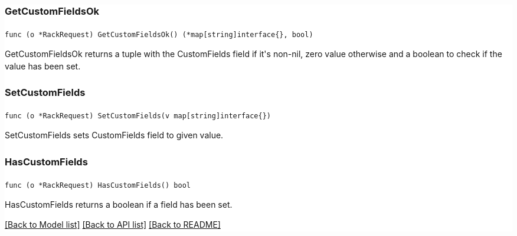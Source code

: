 ### GetCustomFieldsOk

`func (o *RackRequest) GetCustomFieldsOk() (*map[string]interface{}, bool)`

GetCustomFieldsOk returns a tuple with the CustomFields field if it's non-nil, zero value otherwise
and a boolean to check if the value has been set.

### SetCustomFields

`func (o *RackRequest) SetCustomFields(v map[string]interface{})`

SetCustomFields sets CustomFields field to given value.

### HasCustomFields

`func (o *RackRequest) HasCustomFields() bool`

HasCustomFields returns a boolean if a field has been set.


[[Back to Model list]](../README.md#documentation-for-models) [[Back to API list]](../README.md#documentation-for-api-endpoints) [[Back to README]](../README.md)


